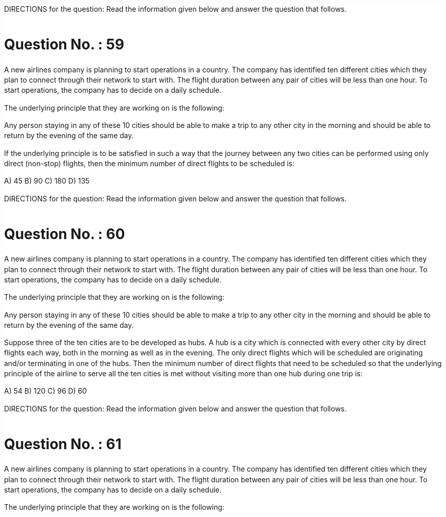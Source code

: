 DIRECTIONS for the question: Read the information given below and answer the question that follows.  

# Question No. : 59  

A new airlines company is planning to start operations in a country. The company has identified ten different cities which they plan to connect through their network to start with. The flight duration between any pair of cities will be less than one hour. To start operations, the company has to decide on a daily schedule.  

The underlying principle that they are working on is the following:  

Any person staying in any of these 10 cities should be able to make a trip to any other city in the morning and should be able to return by the evening of the same day.  

If the underlying principle is to be satisfied in such a way that the journey between any two cities can be performed using only direct (non-stop) flights, then the minimum number of direct flights to be scheduled is:  

A) 45 B) 90 C) 180 D) 135  

DIRECTIONS for the question: Read the information given below and answer the question that follows.  

# Question No. : 60  

A new airlines company is planning to start operations in a country. The company has identified ten different cities which they plan to connect through their network to start with. The flight duration between any pair of cities will be less than one hour. To start operations, the company has to decide on a daily schedule.  

The underlying principle that they are working on is the following:  

Any person staying in any of these 10 cities should be able to make a trip to any other city in the morning and should be able to return by the evening of the same day.  

Suppose three of the ten cities are to be developed as hubs. A hub is a city which is connected with every other city by direct flights each way, both in the morning as well as in the evening. The only direct flights which will be scheduled are originating and/or terminating in one of the hubs. Then the minimum number of direct flights that need to be scheduled so that the underlying principle of the airline to serve all the ten cities is met without visiting more than one hub during one trip is:  

A) 54 B) 120 C) 96 D) 60  

DIRECTIONS for the question: Read the information given below and answer the question that follows.  

# Question No. : 61  

A new airlines company is planning to start operations in a country. The company has identified ten different cities which they plan to connect through their network to start with. The flight duration between any pair of cities will be less than one hour. To start operations, the company has to decide on a daily schedule.  

The underlying principle that they are working on is the following:  
